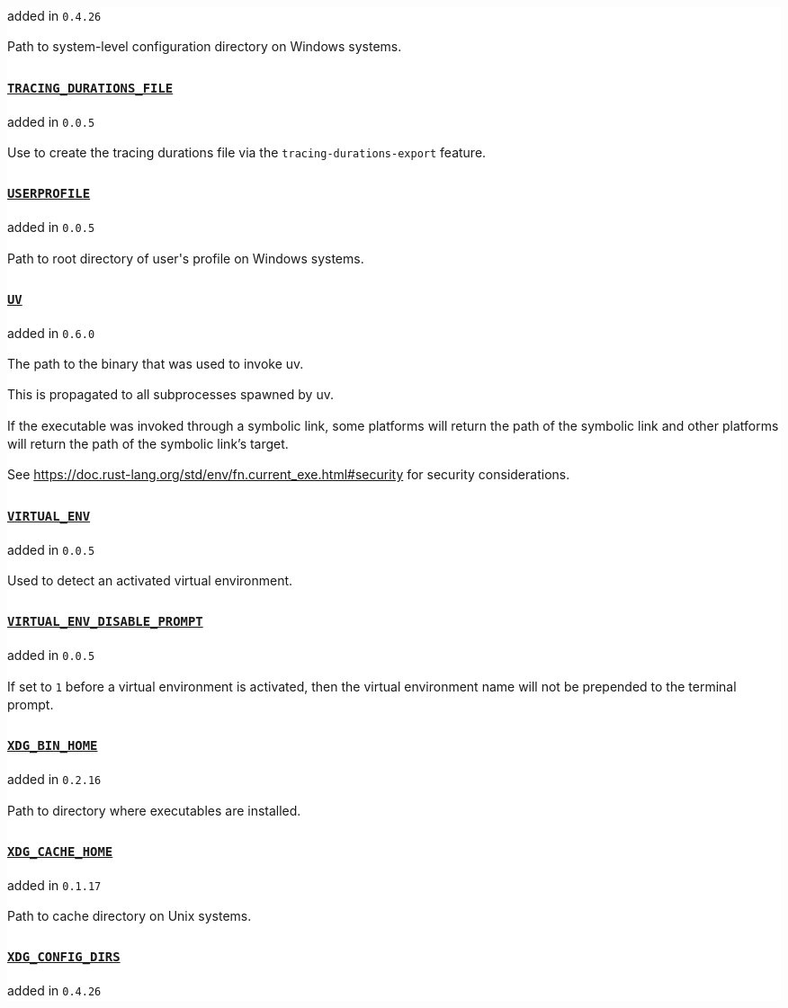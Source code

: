 added in `0.4.26`

Path to system-level configuration directory on Windows systems.

### [`TRACING_DURATIONS_FILE`](#tracing_durations_file)

added in `0.0.5`

Use to create the tracing durations file via the `tracing-durations-export` feature.

### [`USERPROFILE`](#userprofile)

added in `0.0.5`

Path to root directory of user's profile on Windows systems.

### [`UV`](#uv)

added in `0.6.0`

The path to the binary that was used to invoke uv.

This is propagated to all subprocesses spawned by uv.

If the executable was invoked through a symbolic link, some platforms will return the path of the symbolic link and other platforms will return the path of the symbolic link’s target.

See <https://doc.rust-lang.org/std/env/fn.current_exe.html#security> for security considerations.

### [`VIRTUAL_ENV`](#virtual_env)

added in `0.0.5`

Used to detect an activated virtual environment.

### [`VIRTUAL_ENV_DISABLE_PROMPT`](#virtual_env_disable_prompt)

added in `0.0.5`

If set to `1` before a virtual environment is activated, then the virtual environment name will not be prepended to the terminal prompt.

### [`XDG_BIN_HOME`](#xdg_bin_home)

added in `0.2.16`

Path to directory where executables are installed.

### [`XDG_CACHE_HOME`](#xdg_cache_home)

added in `0.1.17`

Path to cache directory on Unix systems.

### [`XDG_CONFIG_DIRS`](#xdg_config_dirs)

added in `0.4.26`
